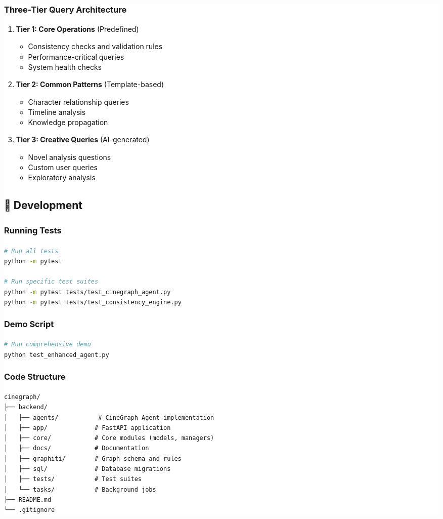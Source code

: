 ### Three-Tier Query Architecture

1. **Tier 1: Core Operations** (Predefined)
   - Consistency checks and validation rules
   - Performance-critical queries
   - System health checks

2. **Tier 2: Common Patterns** (Template-based)
   - Character relationship queries
   - Timeline analysis
   - Knowledge propagation

3. **Tier 3: Creative Queries** (AI-generated)
   - Novel analysis questions
   - Custom user queries
   - Exploratory analysis

## 🔧 Development

### Running Tests

```bash
# Run all tests
python -m pytest

# Run specific test suites
python -m pytest tests/test_cinegraph_agent.py
python -m pytest tests/test_consistency_engine.py
```

### Demo Script

```bash
# Run comprehensive demo
python test_enhanced_agent.py
```

### Code Structure

```
cinegraph/
├── backend/
│   ├── agents/           # CineGraph Agent implementation
│   ├── app/             # FastAPI application
│   ├── core/            # Core modules (models, managers)
│   ├── docs/            # Documentation
│   ├── graphiti/        # Graph schema and rules
│   ├── sql/             # Database migrations
│   ├── tests/           # Test suites
│   └── tasks/           # Background jobs
├── README.md
└── .gitignore
```
